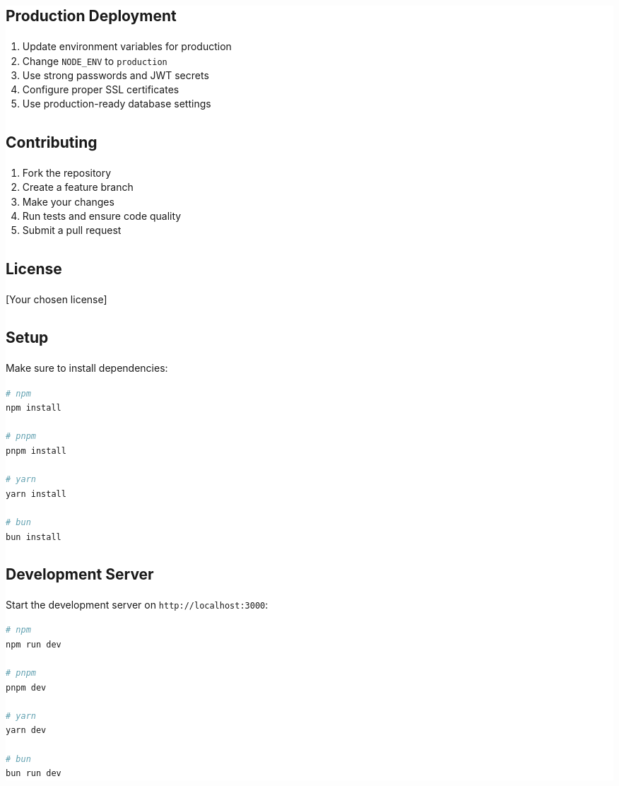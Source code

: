## Production Deployment

1. Update environment variables for production
2. Change `NODE_ENV` to `production`
3. Use strong passwords and JWT secrets
4. Configure proper SSL certificates
5. Use production-ready database settings

## Contributing

1. Fork the repository
2. Create a feature branch
3. Make your changes
4. Run tests and ensure code quality
5. Submit a pull request

## License

[Your chosen license]

## Setup

Make sure to install dependencies:

```bash
# npm
npm install

# pnpm
pnpm install

# yarn
yarn install

# bun
bun install
```

## Development Server

Start the development server on `http://localhost:3000`:

```bash
# npm
npm run dev

# pnpm
pnpm dev

# yarn
yarn dev

# bun
bun run dev
```
